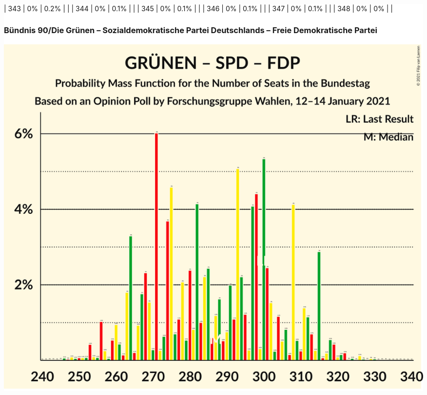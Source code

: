 | 343 | 0% | 0.2% |  |
| 344 | 0% | 0.1% |  |
| 345 | 0% | 0.1% |  |
| 346 | 0% | 0.1% |  |
| 347 | 0% | 0.1% |  |
| 348 | 0% | 0% |  |

### Bündnis 90/Die Grünen – Sozialdemokratische Partei Deutschlands – Freie Demokratische Partei

![Graph with seats probability mass function not yet produced](2021-01-14-ForschungsgruppeWahlen-coalitions-seats-pmf-grünen–spd–fdp.png "Seats Probability Mass Function")

